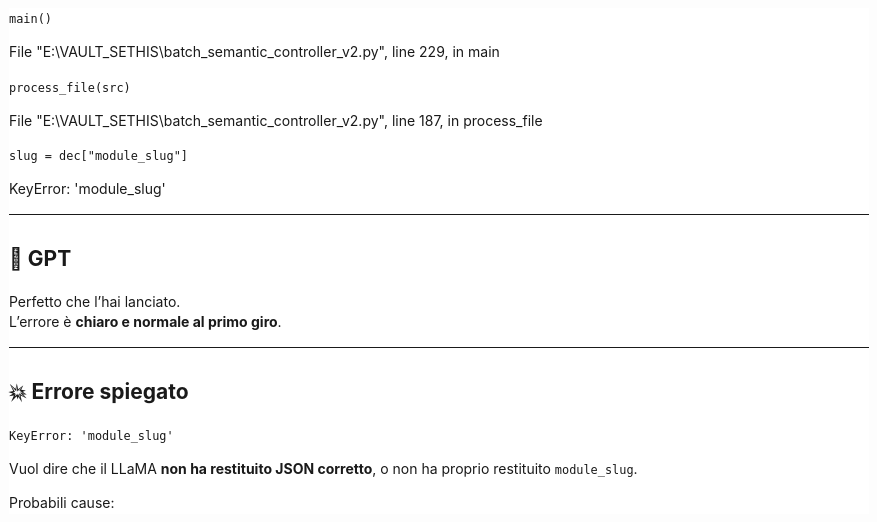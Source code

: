     main()

  File "E:\VAULT_SETHIS\batch_semantic_controller_v2.py", line 229, in main

    process_file(src)

  File "E:\VAULT_SETHIS\batch_semantic_controller_v2.py", line 187, in process_file

    slug = dec["module_slug"]

KeyError: 'module_slug'

---

## 🤖 **GPT**

Perfetto che l’hai lanciato.  
L’errore è **chiaro e normale al primo giro**.

---

## 💥 Errore spiegato
```
KeyError: 'module_slug'
```
Vuol dire che il LLaMA **non ha restituito JSON corretto**, o non ha proprio restituito `module_slug`.

Probabili cause:
